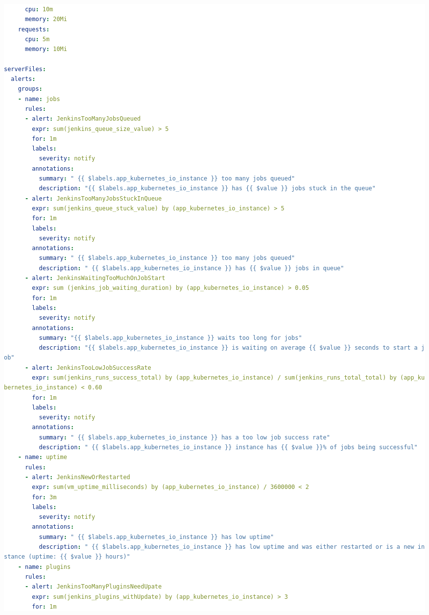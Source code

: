 ```yaml
      cpu: 10m
      memory: 20Mi
    requests:
      cpu: 5m
      memory: 10Mi

serverFiles:
  alerts:
    groups:
    - name: jobs
      rules:
      - alert: JenkinsTooManyJobsQueued
        expr: sum(jenkins_queue_size_value) > 5
        for: 1m
        labels:
          severity: notify
        annotations:
          summary: " {{ $labels.app_kubernetes_io_instance }} too many jobs queued"
          description: "{{ $labels.app_kubernetes_io_instance }} has {{ $value }} jobs stuck in the queue"
      - alert: JenkinsTooManyJobsStuckInQueue
        expr: sum(jenkins_queue_stuck_value) by (app_kubernetes_io_instance) > 5
        for: 1m
        labels:
          severity: notify
        annotations:
          summary: " {{ $labels.app_kubernetes_io_instance }} too many jobs queued"
          description: " {{ $labels.app_kubernetes_io_instance }} has {{ $value }} jobs in queue"
      - alert: JenkinsWaitingTooMuchOnJobStart
        expr: sum (jenkins_job_waiting_duration) by (app_kubernetes_io_instance) > 0.05
        for: 1m
        labels:
          severity: notify
        annotations:
          summary: "{{ $labels.app_kubernetes_io_instance }} waits too long for jobs"
          description: "{{ $labels.app_kubernetes_io_instance }} is waiting on average {{ $value }} seconds to start a job"
      - alert: JenkinsTooLowJobSuccessRate
        expr: sum(jenkins_runs_success_total) by (app_kubernetes_io_instance) / sum(jenkins_runs_total_total) by (app_kubernetes_io_instance) < 0.60
        for: 1m
        labels:
          severity: notify
        annotations:
          summary: " {{ $labels.app_kubernetes_io_instance }} has a too low job success rate"
          description: " {{ $labels.app_kubernetes_io_instance }} instance has {{ $value }}% of jobs being successful"
    - name: uptime
      rules:
      - alert: JenkinsNewOrRestarted
        expr: sum(vm_uptime_milliseconds) by (app_kubernetes_io_instance) / 3600000 < 2
        for: 3m
        labels:
          severity: notify
        annotations:
          summary: " {{ $labels.app_kubernetes_io_instance }} has low uptime"
          description: " {{ $labels.app_kubernetes_io_instance }} has low uptime and was either restarted or is a new instance (uptime: {{ $value }} hours)"
    - name: plugins
      rules:
      - alert: JenkinsTooManyPluginsNeedUpate
        expr: sum(jenkins_plugins_withUpdate) by (app_kubernetes_io_instance) > 3
        for: 1m
```
